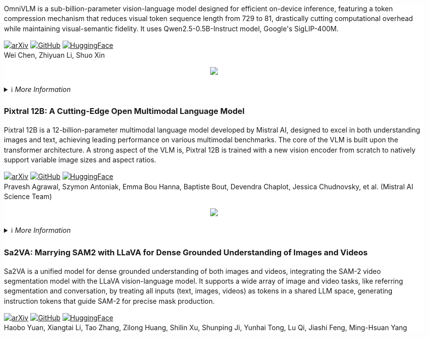 OmniVLM is a sub-billion-parameter vision-language model designed for efficient on-device inference, featuring a token compression mechanism that reduces visual token sequence length from 729 to 81, drastically cutting computational overhead while maintaining visual-semantic fidelity. It uses Qwen2.5-0.5B-Instruct model, Google's SigLIP-400M.

[![arXiv](https://img.shields.io/badge/arXiv-2412.11475-b31b1b.svg?style=flat-square)](https://arxiv.org/abs/2412.11475)
[![GitHub](https://badges.aleen42.com/src/github.svg)](https://github.com/NexaAI/nexa-sdk)
[![HuggingFace](https://img.shields.io/badge/🤗-Open%20In%20Spaces-blue.svg)](https://huggingface.co/NexaAIDev/OmniVLM-968M)  
Wei Chen, Zhiyuan Li, Shuo Xin
<p align="center">
<img src="https://github.com/user-attachments/assets/da2a140a-5efe-4499-addc-8ccbb3e9792a" width="600"/>
</p>

<details><summary>ℹ️ <i>More Information</i></summary></details>

### **Pixtral 12B: A Cutting-Edge Open Multimodal Language Model**

Pixtral 12B is a 12-billion-parameter multimodal language model developed by Mistral AI, designed to excel in both understanding images and text, achieving leading performance on various multimodal benchmarks. The core of the VLM is built upon the transformer architecture. A strong aspect of the VLM is, Pixtral 12B is trained with a new vision encoder from scratch to natively support variable image sizes and aspect ratios.

[![arXiv](https://img.shields.io/badge/arXiv-2410.07073-b31b1b.svg?style=flat-square)](https://arxiv.org/abs/2410.07073)
[![GitHub](https://badges.aleen42.com/src/github.svg)](https://github.com/huggingface/transformers/blob/main/docs/source/en/model_doc/pixtral.md)
[![HuggingFace](https://img.shields.io/badge/🤗-Open%20In%20Spaces-blue.svg)](https://huggingface.co/mistralai/Pixtral-12B-2409)  
Pravesh Agrawal, Szymon Antoniak, Emma Bou Hanna, Baptiste Bout, Devendra Chaplot, Jessica Chudnovsky, et al. (Mistral AI Science Team)
<p align="center">
<img src="https://github.com/user-attachments/assets/5187d3c0-e284-40eb-bb94-53105c8cbe11" width="600"/>
</p>

<details><summary>ℹ️ <i>More Information</i></summary></details>

### **Sa2VA: Marrying SAM2 with LLaVA for Dense Grounded Understanding of Images and Videos**

Sa2VA is a unified model for dense grounded understanding of both images and videos, integrating the SAM-2 video segmentation model with the LLaVA vision-language model. It supports a wide array of image and video tasks, like referring segmentation and conversation, by treating all inputs (text, images, videos) as tokens in a shared LLM space, generating instruction tokens that guide SAM-2 for precise mask production.

[![arXiv](https://img.shields.io/badge/arXiv-2501.04001-b31b1b.svg?style=flat-square)](https://arxiv.org/abs/2501.04001)
[![GitHub](https://badges.aleen42.com/src/github.svg)](https://github.com/magic-research/Sa2VA)
[![HuggingFace](https://img.shields.io/badge/🤗-Open%20In%20Spaces-blue.svg)](https://huggingface.co/papers/2501.04001)  
Haobo Yuan, Xiangtai Li, Tao Zhang, Zilong Huang, Shilin Xu, Shunping Ji, Yunhai Tong, Lu Qi, Jiashi Feng, Ming-Hsuan Yang

